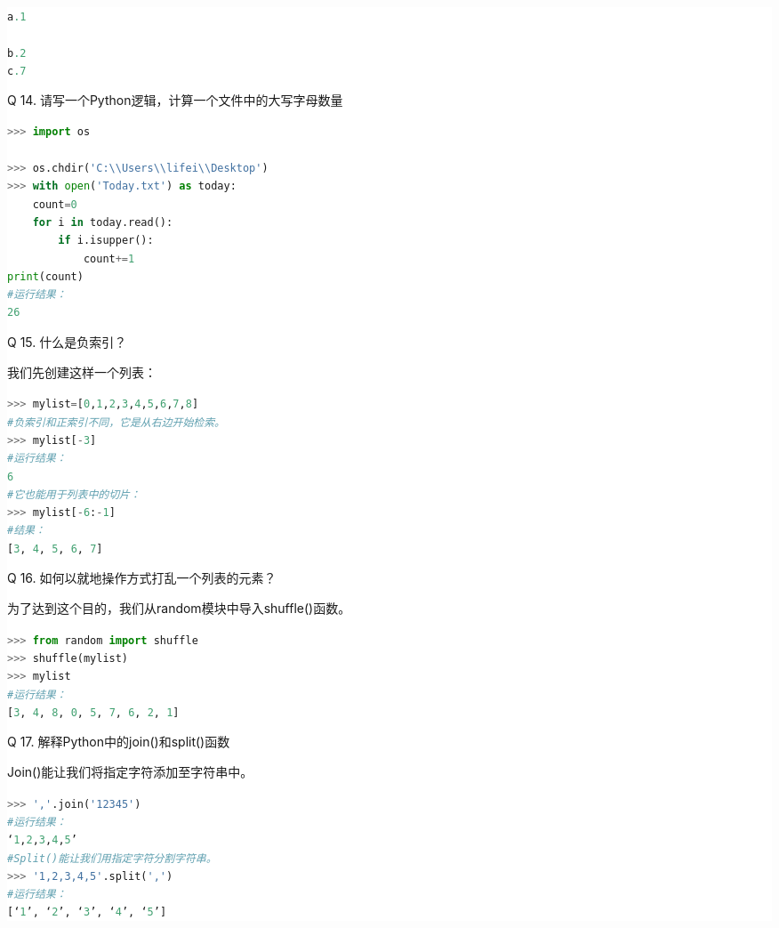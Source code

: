 ```Python
a.1

b.2
c.7
```

Q 14. 请写一个Python逻辑，计算一个文件中的大写字母数量
```Python
>>> import os

>>> os.chdir('C:\\Users\\lifei\\Desktop')
>>> with open('Today.txt') as today:
    count=0
    for i in today.read():
        if i.isupper():
            count+=1
print(count)
#运行结果：
26
```

Q 15. 什么是负索引？

我们先创建这样一个列表：
```Python
>>> mylist=[0,1,2,3,4,5,6,7,8]
#负索引和正索引不同，它是从右边开始检索。
>>> mylist[-3]
#运行结果：
6
#它也能用于列表中的切片：
>>> mylist[-6:-1]
#结果：
[3, 4, 5, 6, 7]
```

Q 16. 如何以就地操作方式打乱一个列表的元素？

为了达到这个目的，我们从random模块中导入shuffle()函数。
```Python
>>> from random import shuffle
>>> shuffle(mylist)
>>> mylist
#运行结果：
[3, 4, 8, 0, 5, 7, 6, 2, 1]
```

Q 17. 解释Python中的join()和split()函数

Join()能让我们将指定字符添加至字符串中。
```Python
>>> ','.join('12345')
#运行结果：
‘1,2,3,4,5’
#Split()能让我们用指定字符分割字符串。
>>> '1,2,3,4,5'.split(',')
#运行结果：
[‘1’, ‘2’, ‘3’, ‘4’, ‘5’]
```
